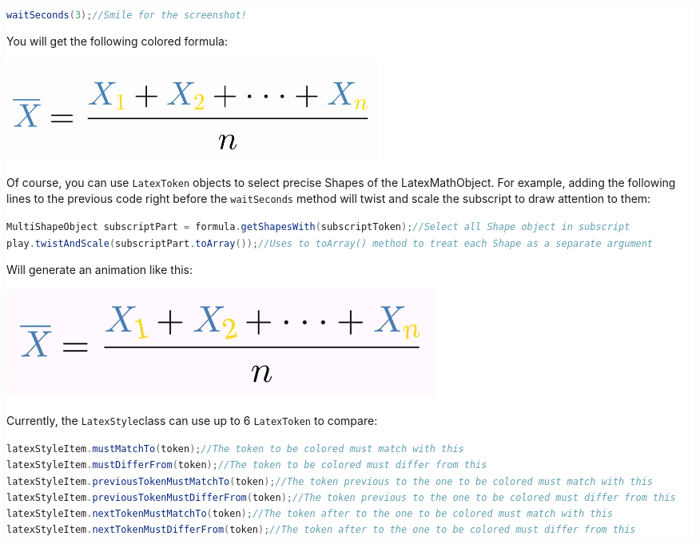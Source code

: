```java
waitSeconds(3);//Smile for the screenshot!
```

You will get the following colored formula:

<img src="color02.png" alt="color02" style="zoom:50%;" />

Of course, you can use `LatexToken` objects to select precise Shapes of the LatexMathObject. For example, adding the following lines to the previous code right before the `waitSeconds` method will twist and scale the subscript to draw attention to them:

```java
MultiShapeObject subscriptPart = formula.getShapesWith(subscriptToken);//Select all Shape object in subscript
play.twistAndScale(subscriptPart.toArray());//Uses to toArray() method to treat each Shape as a separate argument
```

Will generate an animation like this:

![color03](color03.gif)

Currently, the `LatexStyle`class can use up to 6 `LatexToken` to compare:

```java
latexStyleItem.mustMatchTo(token);//The token to be colored must match with this
latexStyleItem.mustDifferFrom(token);//The token to be colored must differ from this
latexStyleItem.previousTokenMustMatchTo(token);//The token previous to the one to be colored must match with this
latexStyleItem.previousTokenMustDifferFrom(token);//The token previous to the one to be colored must differ from this
latexStyleItem.nextTokenMustMatchTo(token);//The token after to the one to be colored must match with this
latexStyleItem.nextTokenMustDifferFrom(token);//The token after to the one to be colored must differ from this
```
